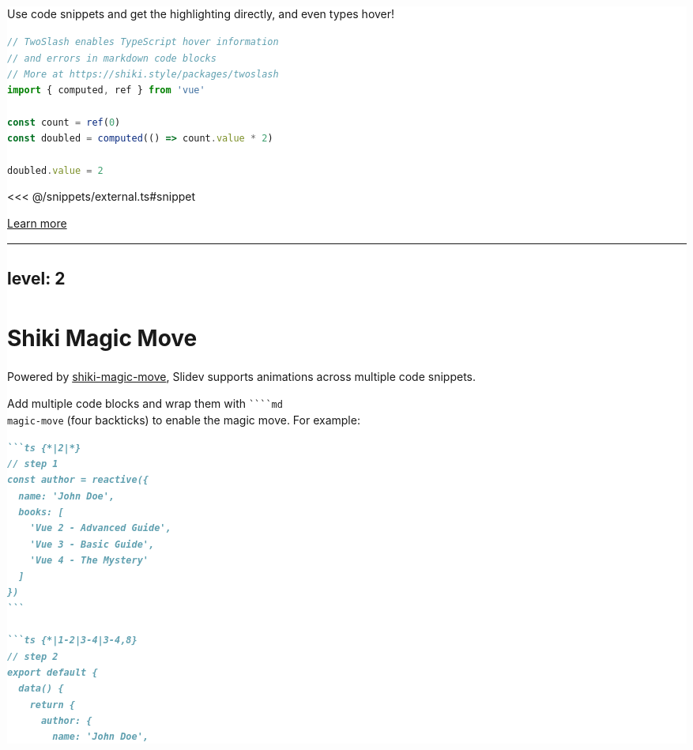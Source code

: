 Use code snippets and get the highlighting directly, and even types hover!

```ts [filename-example.ts] {all|4|6|6-7|9|all} twoslash
// TwoSlash enables TypeScript hover information
// and errors in markdown code blocks
// More at https://shiki.style/packages/twoslash
import { computed, ref } from 'vue'

const count = ref(0)
const doubled = computed(() => count.value * 2)

doubled.value = 2
```

<arrow v-click="[4, 5]" x1="350" y1="310" x2="195" y2="342" color="#953" width="2" arrowSize="1" />


<<< @/snippets/external.ts#snippet



[Learn more](https://sli.dev/features/line-highlighting)


<style>
.footnotes-sep {
  @apply mt-5 opacity-10;
}
.footnotes {
  @apply text-sm opacity-75;
}
.footnote-backref {
  display: none;
}
</style>



---
level: 2
---

# Shiki Magic Move

Powered by [shiki-magic-move](https://shiki-magic-move.netlify.app/), Slidev supports animations across multiple code snippets.

Add multiple code blocks and wrap them with <code>````md magic-move</code> (four backticks) to enable the magic move. For example:

````md magic-move {lines: true}
```ts {*|2|*}
// step 1
const author = reactive({
  name: 'John Doe',
  books: [
    'Vue 2 - Advanced Guide',
    'Vue 3 - Basic Guide',
    'Vue 4 - The Mystery'
  ]
})
```

```ts {*|1-2|3-4|3-4,8}
// step 2
export default {
  data() {
    return {
      author: {
        name: 'John Doe',
````